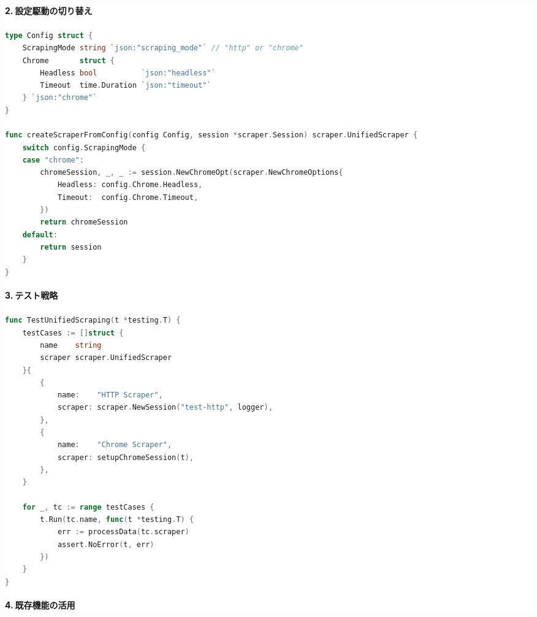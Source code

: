 #### 2. **設定駆動の切り替え**

```go
type Config struct {
    ScrapingMode string `json:"scraping_mode"` // "http" or "chrome"
    Chrome       struct {
        Headless bool          `json:"headless"`
        Timeout  time.Duration `json:"timeout"`
    } `json:"chrome"`
}

func createScraperFromConfig(config Config, session *scraper.Session) scraper.UnifiedScraper {
    switch config.ScrapingMode {
    case "chrome":
        chromeSession, _, _ := session.NewChromeOpt(scraper.NewChromeOptions{
            Headless: config.Chrome.Headless,
            Timeout:  config.Chrome.Timeout,
        })
        return chromeSession
    default:
        return session
    }
}
```

#### 3. **テスト戦略**

```go
func TestUnifiedScraping(t *testing.T) {
    testCases := []struct {
        name    string
        scraper scraper.UnifiedScraper
    }{
        {
            name:    "HTTP Scraper",
            scraper: scraper.NewSession("test-http", logger),
        },
        {
            name:    "Chrome Scraper", 
            scraper: setupChromeSession(t),
        },
    }
    
    for _, tc := range testCases {
        t.Run(tc.name, func(t *testing.T) {
            err := processData(tc.scraper)
            assert.NoError(t, err)
        })
    }
}
```

#### 4. **既存機能の活用**
